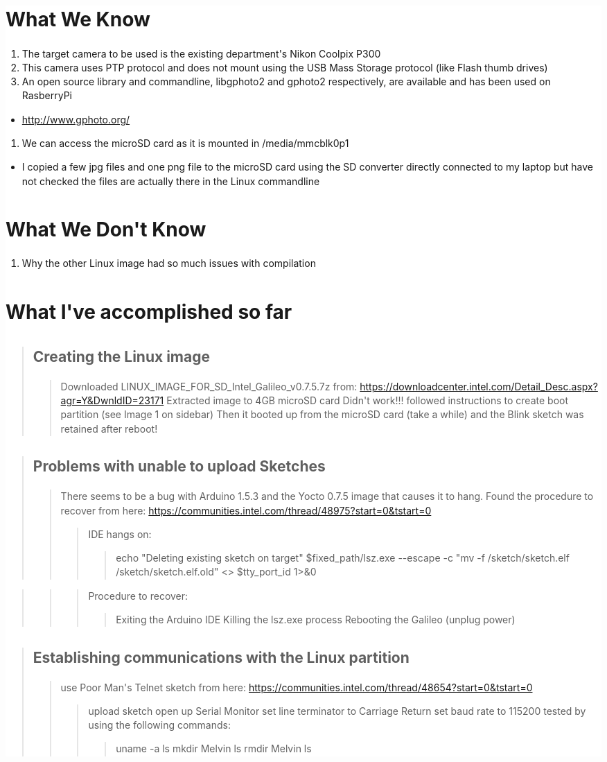 # What We Know #

  1. The target camera to be used is the existing department's Nikon Coolpix P300
  1. This camera uses PTP protocol and does not mount using the USB Mass Storage protocol (like Flash thumb drives)
  1. An open source library and commandline, libgphoto2 and gphoto2 respectively, are available and has been used on RasberryPi
  * http://www.gphoto.org/
  1. We can access the microSD card as it is mounted in /media/mmcblk0p1
  * I copied a few jpg files and one png file to the microSD card using the SD converter directly connected to my laptop but have not checked the files are actually there in the Linux commandline

# What We Don't Know #

  1. Why the other Linux image had so much issues with compilation

# What I've accomplished so far #

> ## Creating the Linux image ##
> > Downloaded LINUX\_IMAGE\_FOR\_SD\_Intel\_Galileo\_v0.7.5.7z from: https://downloadcenter.intel.com/Detail_Desc.aspx?agr=Y&DwnldID=23171
> > Extracted image to 4GB microSD card
> > Didn't work!!!
> > followed instructions to create boot partition (see Image 1 on sidebar)
> > Then it booted up from the microSD card (take a while) and the Blink sketch was retained after reboot!

> ## Problems with unable to upload Sketches ##
> > There seems to be a bug with Arduino 1.5.3 and the Yocto 0.7.5 image that causes  it to hang. Found the procedure to recover from here: https://communities.intel.com/thread/48975?start=0&tstart=0
> > > IDE hangs on:
> > > > echo "Deleting existing sketch on target" $fixed\_path/lsz.exe --escape -c "mv -f /sketch/sketch.elf /sketch/sketch.elf.old" <> $tty\_port\_id 1>&0

> > > Procedure to recover:
> > > > Exiting the Arduino IDE
> > > > Killing the lsz.exe process
> > > > Rebooting the Galileo (unplug power)

> ## Establishing communications with the Linux partition ##
> > use Poor Man's Telnet sketch from here: https://communities.intel.com/thread/48654?start=0&tstart=0
> > > upload sketch
> > > open up Serial Monitor
> > > set line terminator to Carriage Return
> > > set baud rate to 115200
> > > tested by using the following commands:
> > > > uname -a
> > > > ls
> > > > mkdir Melvin
> > > > ls
> > > > rmdir Melvin
> > > > ls
